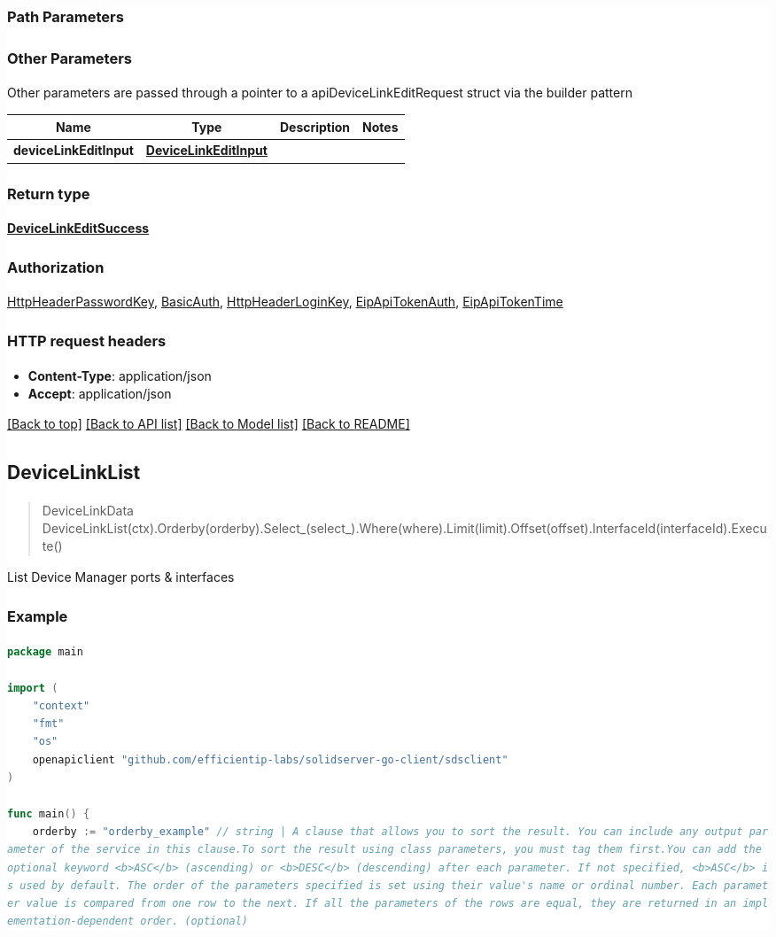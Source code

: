 ### Path Parameters



### Other Parameters

Other parameters are passed through a pointer to a apiDeviceLinkEditRequest struct via the builder pattern


Name | Type | Description  | Notes
------------- | ------------- | ------------- | -------------
 **deviceLinkEditInput** | [**DeviceLinkEditInput**](DeviceLinkEditInput.md) |  | 

### Return type

[**DeviceLinkEditSuccess**](DeviceLinkEditSuccess.md)

### Authorization

[HttpHeaderPasswordKey](../README.md#HttpHeaderPasswordKey), [BasicAuth](../README.md#BasicAuth), [HttpHeaderLoginKey](../README.md#HttpHeaderLoginKey), [EipApiTokenAuth](../README.md#EipApiTokenAuth), [EipApiTokenTime](../README.md#EipApiTokenTime)

### HTTP request headers

- **Content-Type**: application/json
- **Accept**: application/json

[[Back to top]](#) [[Back to API list]](../README.md#documentation-for-api-endpoints)
[[Back to Model list]](../README.md#documentation-for-models)
[[Back to README]](../README.md)


## DeviceLinkList

> DeviceLinkData DeviceLinkList(ctx).Orderby(orderby).Select_(select_).Where(where).Limit(limit).Offset(offset).InterfaceId(interfaceId).Execute()

List Device Manager ports &amp; interfaces



### Example

```go
package main

import (
	"context"
	"fmt"
	"os"
	openapiclient "github.com/efficientip-labs/solidserver-go-client/sdsclient"
)

func main() {
	orderby := "orderby_example" // string | A clause that allows you to sort the result. You can include any output parameter of the service in this clause.To sort the result using class parameters, you must tag them first.You can add the optional keyword <b>ASC</b> (ascending) or <b>DESC</b> (descending) after each parameter. If not specified, <b>ASC</b> is used by default. The order of the parameters specified is set using their value's name or ordinal number. Each parameter value is compared from one row to the next. If all the parameters of the rows are equal, they are returned in an implementation-dependent order. (optional)
```